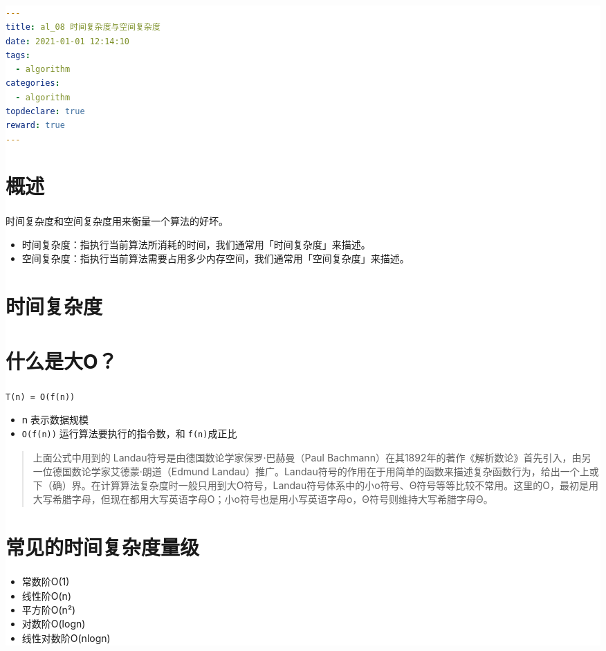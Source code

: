 ```yaml
---
title: al_08 时间复杂度与空间复杂度
date: 2021-01-01 12:14:10
tags:
  - algorithm
categories:
  - algorithm
topdeclare: true
reward: true
---
```


# 概述

时间复杂度和空间复杂度用来衡量一个算法的好坏。

- 时间复杂度：指执行当前算法所消耗的时间，我们通常用「时间复杂度」来描述。
- 空间复杂度：指执行当前算法需要占用多少内存空间，我们通常用「空间复杂度」来描述。



# 时间复杂度

# 什么是大O？

`T(n) = O(f(n))` 

- n 表示数据规模
- `O(f(n))` 运行算法要执行的指令数，和 `f(n)`成正比

> 上面公式中用到的 Landau符号是由德国数论学家保罗·巴赫曼（Paul Bachmann）在其1892年的著作《解析数论》首先引入，由另一位德国数论学家艾德蒙·朗道（Edmund Landau）推广。Landau符号的作用在于用简单的函数来描述复杂函数行为，给出一个上或下（确）界。在计算算法复杂度时一般只用到大O符号，Landau符号体系中的小o符号、Θ符号等等比较不常用。这里的O，最初是用大写希腊字母，但现在都用大写英语字母O；小o符号也是用小写英语字母o，Θ符号则维持大写希腊字母Θ。

# 常见的时间复杂度量级

- 常数阶O(1)
- 线性阶O(n)
- 平方阶O(n²)
- 对数阶O(logn)
- 线性对数阶O(nlogn)
